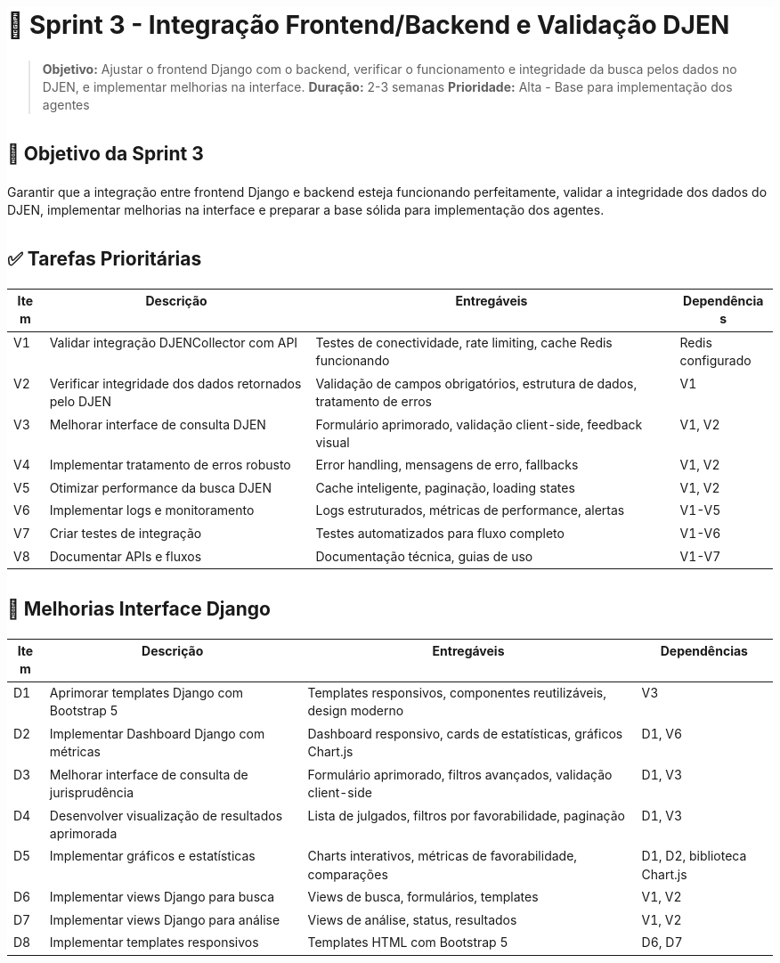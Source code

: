 # 📌 Sprint 3 - Integração Frontend/Backend e Validação DJEN

> **Objetivo:** Ajustar o frontend Django com o backend, verificar o funcionamento e integridade da busca pelos dados no DJEN, e implementar melhorias na interface.
> **Duração:** 2-3 semanas
> **Prioridade:** Alta - Base para implementação dos agentes

## 🎯 Objetivo da Sprint 3

Garantir que a integração entre frontend Django e backend esteja funcionando perfeitamente, validar a integridade dos dados do DJEN, implementar melhorias na interface e preparar a base sólida para implementação dos agentes.

## ✅ Tarefas Prioritárias

| Item | Descrição | Entregáveis | Dependências |
| --- | --- | --- | --- |
| V1 | Validar integração DJENCollector com API | Testes de conectividade, rate limiting, cache Redis funcionando | Redis configurado |
| V2 | Verificar integridade dos dados retornados pelo DJEN | Validação de campos obrigatórios, estrutura de dados, tratamento de erros | V1 |
| V3 | Melhorar interface de consulta DJEN | Formulário aprimorado, validação client-side, feedback visual | V1, V2 |
| V4 | Implementar tratamento de erros robusto | Error handling, mensagens de erro, fallbacks | V1, V2 |
| V5 | Otimizar performance da busca DJEN | Cache inteligente, paginação, loading states | V1, V2 |
| V6 | Implementar logs e monitoramento | Logs estruturados, métricas de performance, alertas | V1-V5 |
| V7 | Criar testes de integração | Testes automatizados para fluxo completo | V1-V6 |
| V8 | Documentar APIs e fluxos | Documentação técnica, guias de uso | V1-V7 |

## 🎨 Melhorias Interface Django

| Item | Descrição | Entregáveis | Dependências |
| --- | --- | --- | --- |
| D1 | Aprimorar templates Django com Bootstrap 5 | Templates responsivos, componentes reutilizáveis, design moderno | V3 |
| D2 | Implementar Dashboard Django com métricas | Dashboard responsivo, cards de estatísticas, gráficos Chart.js | D1, V6 |
| D3 | Melhorar interface de consulta de jurisprudência | Formulário aprimorado, filtros avançados, validação client-side | D1, V3 |
| D4 | Desenvolver visualização de resultados aprimorada | Lista de julgados, filtros por favorabilidade, paginação | D1, V3 |
| D5 | Implementar gráficos e estatísticas | Charts interativos, métricas de favorabilidade, comparações | D1, D2, biblioteca Chart.js |
| D6 | Implementar views Django para busca | Views de busca, formulários, templates | V1, V2 |
| D7 | Implementar views Django para análise | Views de análise, status, resultados | V1, V2 |
| D8 | Implementar templates responsivos | Templates HTML com Bootstrap 5 | D6, D7 |
